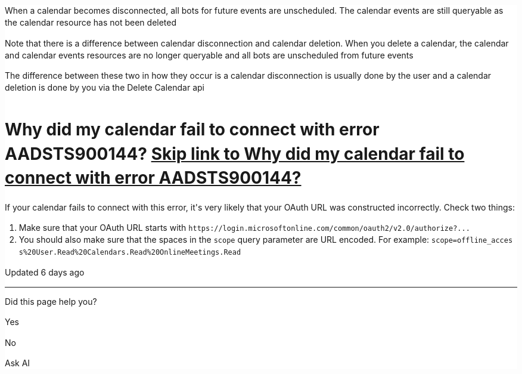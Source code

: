 When a calendar becomes disconnected, all bots for future events are unscheduled. The calendar events are still queryable as the calendar resource has not been deleted

Note that there is a difference between calendar disconnection and calendar deletion. When you delete a calendar, the calendar and calendar events resources are no longer queryable and all bots are unscheduled from future events

The difference between these two in how they occur is a calendar disconnection is usually done by the user and a calendar deletion is done by you via the Delete Calendar api

# Why did my calendar fail to connect with error AADSTS900144?   [Skip link to Why did my calendar fail to connect with error AADSTS900144?](https://docs.recall.ai/docs/calendar-v2-faq\#why-did-my-calendar-fail-to-connect-with-error-aadsts900144)

If your calendar fails to connect with this error, it's very likely that your OAuth URL was constructed incorrectly. Check two things:

1. Make sure that your OAuth URL starts with `https://login.microsoftonline.com/common/oauth2/v2.0/authorize?...`
2. You should also make sure that the spaces in the `scope` query parameter are URL encoded. For example: `scope=offline_access%20User.Read%20Calendars.Read%20OnlineMeetings.Read`

Updated 6 days ago

* * *

Did this page help you?

Yes

No

Ask AI